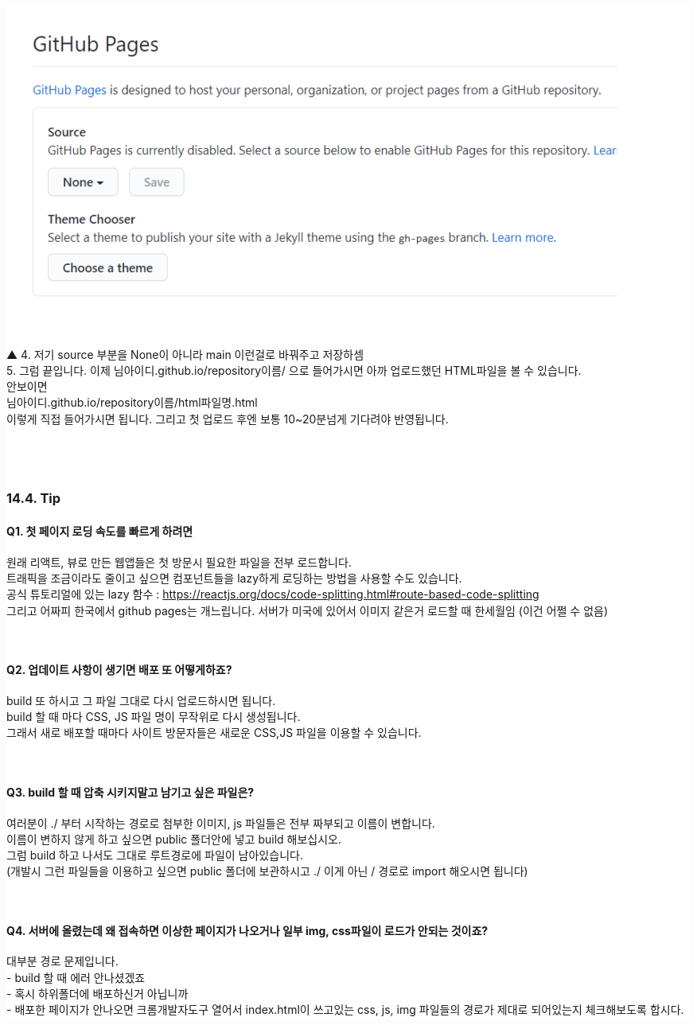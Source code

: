 ![14-3](./img/14-3.png)<br />
<br />

▲ 4. 저기 source 부분을 None이 아니라 main 이런걸로 바꿔주고 저장하셈<br />5. 그럼 끝입니다. 이제 님아이디.github.io/repository이름/ 으로 들어가시면 아까 업로드했던 HTML파일을 볼 수 있습니다.<br />안보이면 <br />님아이디.github.io/repository이름/html파일명.html<br />이렇게 직접 들어가시면 됩니다. 그리고 첫 업로드 후엔 보통 10~20분넘게 기다려야 반영됩니다.

<br />
<br />

### 14.4. Tip
#### Q1. 첫 페이지 로딩 속도를 빠르게 하려면
원래 리액트, 뷰로 만든 웹앱들은 첫 방문시 필요한 파일을 전부 로드합니다.<br />트래픽을 조금이라도 줄이고 싶으면 컴포넌트들을 lazy하게 로딩하는 방법을 사용할 수도 있습니다.<br />공식 튜토리얼에 있는 lazy 함수 : https://reactjs.org/docs/code-splitting.html#route-based-code-splitting<br />그리고 어짜피 한국에서 github pages는 개느립니다. 서버가 미국에 있어서 이미지 같은거 로드할 때 한세월임 (이건 어쩔 수 없음)

<br />

#### Q2. 업데이트 사항이 생기면 배포 또 어떻게하죠?
build 또 하시고 그 파일 그대로 다시 업로드하시면 됩니다.<br />build 할 때 마다 CSS, JS 파일 명이 무작위로 다시 생성됩니다.<br />그래서 새로 배포할 때마다 사이트 방문자들은 새로운 CSS,JS 파일을 이용할 수 있습니다. 

<br />

#### Q3. build 할 때 압축 시키지말고 남기고 싶은 파일은?
여러분이 ./ 부터 시작하는 경로로 첨부한 이미지, js 파일들은 전부 짜부되고 이름이 변합니다.<br />이름이 변하지 않게 하고 싶으면 public 폴더안에 넣고 build 해보십시오.<br />그럼 build 하고 나서도 그대로 루트경로에 파일이 남아있습니다.<br />(개발시 그런 파일들을 이용하고 싶으면 public 폴더에 보관하시고 ./ 이게 아닌 / 경로로 import 해오시면 됩니다)

<br />

#### Q4. 서버에 올렸는데 왜 접속하면 이상한 페이지가 나오거나 일부 img, css파일이 로드가 안되는 것이죠?
대부분 경로 문제입니다.<br />- build 할 때 에러 안나셨겠죠<br />- 혹시 하위폴더에 배포하신거 아닙니까<br />- 배포한 페이지가 안나오면 크롬개발자도구 열어서 index.html이 쓰고있는 css, js, img 파일들의 경로가 제대로 되어있는지 체크해보도록 합시다. 
